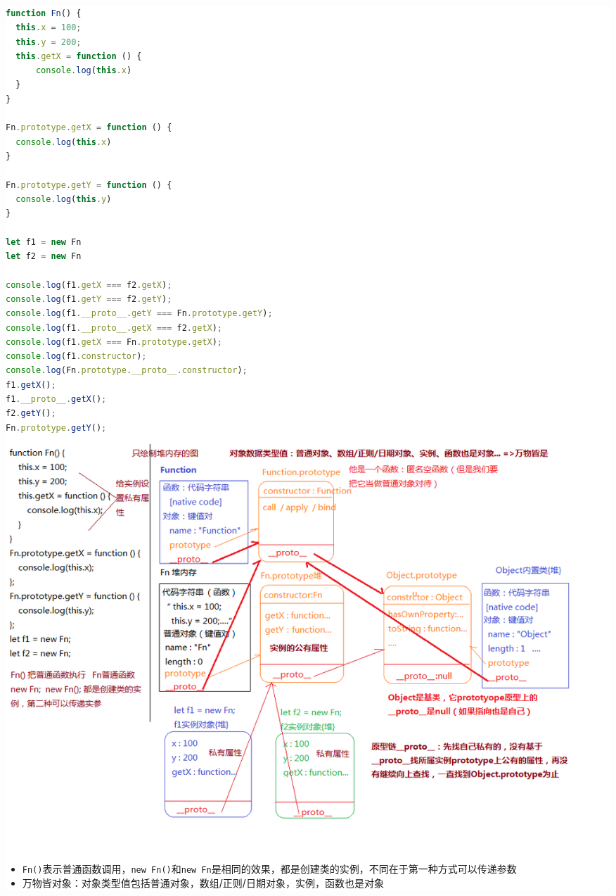 ```javascript
function Fn() {
  this.x = 100;
  this.y = 200;
  this.getX = function () {
      console.log(this.x)
  }
}

Fn.prototype.getX = function () {
  console.log(this.x)
}

Fn.prototype.getY = function () {
  console.log(this.y)
}

let f1 = new Fn
let f2 = new Fn

console.log(f1.getX === f2.getX);
console.log(f1.getY === f2.getY);
console.log(f1.__proto__.getY === Fn.prototype.getY);
console.log(f1.__proto__.getX === f2.getX);
console.log(f1.getX === Fn.prototype.getX);
console.log(f1.constructor);
console.log(Fn.prototype.__proto__.constructor);
f1.getX();
f1.__proto__.getX();
f2.getY();
Fn.prototype.getY();
```
![](../../images/JS/原型链-1.png)
- `Fn()`表示普通函数调用，`new Fn()`和`new Fn`是相同的效果，都是创建类的实例，不同在于第一种方式可以传递参数
- 万物皆对象：对象类型值包括普通对象，数组/正则/日期对象，实例，函数也是对象